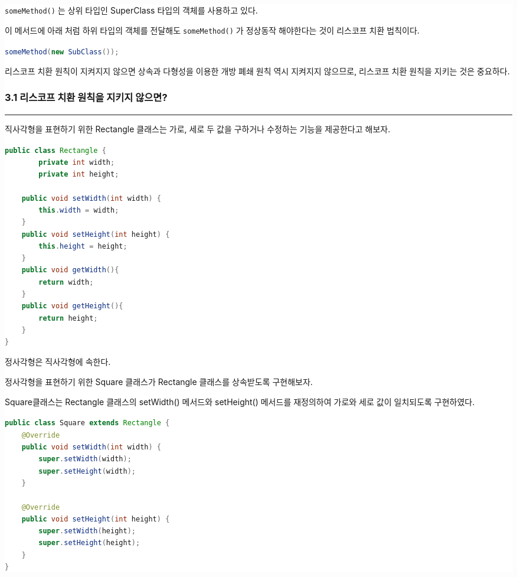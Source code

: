 `someMethod()` 는 상위 타입인 SuperClass 타입의 객체를 사용하고 있다.

이 메서드에 아래 처럼 하위 타입의 객체를 전달해도 `someMethod()` 가 정상동작 해야한다는 것이 리스코프 치환 법칙이다.

```java
someMethod(new SubClass());
```

리스코프 치환 원칙이 지켜지지 않으면 상속과 다형성을 이용한 개방 폐쇄 원칙 역시 지켜지지 않으므로, 리스코프 치환 원칙을 지키는 것은 중요하다.

### 3.1 리스코프 치환 원칙을 지키지 않으면?

---

직사각형을 표현하기 위한 Rectangle 클래스는 가로, 세로 두 값을 구하거나 수정하는 기능을 제공한다고 해보자.

```java
public class Rectangle {
		private int width;
		private int height;

	public void setWidth(int width) {
		this.width = width;
	}
	public void setHeight(int height) {
		this.height = height;
	}
	public void getWidth(){
		return width;
	}
	public void getHeight(){
		return height;
	}
}
```

정사각형은 직사각형에 속한다.

정사각형을 표현하기 위한 Square 클래스가 Rectangle 클래스를 상속받도록 구현해보자.

Square클래스는 Rectangle 클래스의 setWidth() 메서드와 setHeight() 메서드를 재정의하여 가로와 세로 값이 일치되도록 구현하였다.

```java
public class Square extends Rectangle {
	@Override
	public void setWidth(int width) {
		super.setWidth(width);
		super.setHeight(width);
	}

	@Override
	public void setHeight(int height) {
		super.setWidth(height);
		super.setHeight(height);
	}
}
```
